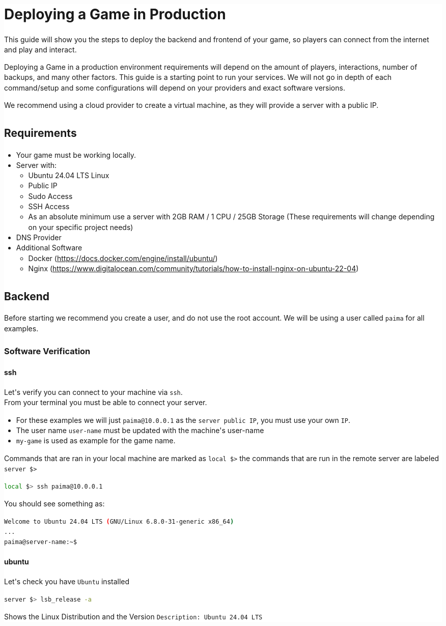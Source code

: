 # Deploying a Game in Production

This guide will show you the steps to deploy the backend and frontend of your game, so players can connect from the internet and play and interact.

Deploying a Game in a production environment requirements will depend on the amount of players, interactions, number of backups, and many other factors. This guide is a starting point to run your services. We will not go in depth of each command/setup and some configurations will depend on your providers and exact software versions. 

We recommend using a cloud provider to create a virtual machine, as they will provide a server with a public IP.

## Requirements

* Your game must be working locally.
* Server with:
    * Ubuntu 24.04 LTS Linux
    * Public IP
    * Sudo Access
    * SSH Access
    * As an absolute minimum use a server with 2GB RAM / 1 CPU / 25GB Storage (These requirements will change depending on your specific project needs)
* DNS Provider
* Additional Software
    * Docker (https://docs.docker.com/engine/install/ubuntu/)
    * Nginx (https://www.digitalocean.com/community/tutorials/how-to-install-nginx-on-ubuntu-22-04)


## Backend 

Before starting we recommend you create a user, and do not use the root account.
We will be using a user called `paima` for all examples.

### Software Verification
#### ssh
Let's verify you can connect to your machine via `ssh`.  
From your terminal you must be able to connect your server.

* For these examples we will just `paima@10.0.0.1` as the `server public IP`, you must use your own `IP`.
* The user name `user-name` must be updated with the machine's user-name
* `my-game` is used as example for the game name.

Commands that are ran in your local machine are marked as `local $>` the commands that are run in the remote server are labeled `server $>`

```bash
local $> ssh paima@10.0.0.1
```
You should see something as:
```bash
Welcome to Ubuntu 24.04 LTS (GNU/Linux 6.8.0-31-generic x86_64)
...
paima@server-name:~$
```
#### ubuntu
Let's check you have `Ubuntu` installed
```bash
server $> lsb_release -a
```
Shows the Linux Distribution and the Version `Description: Ubuntu 24.04 LTS`
